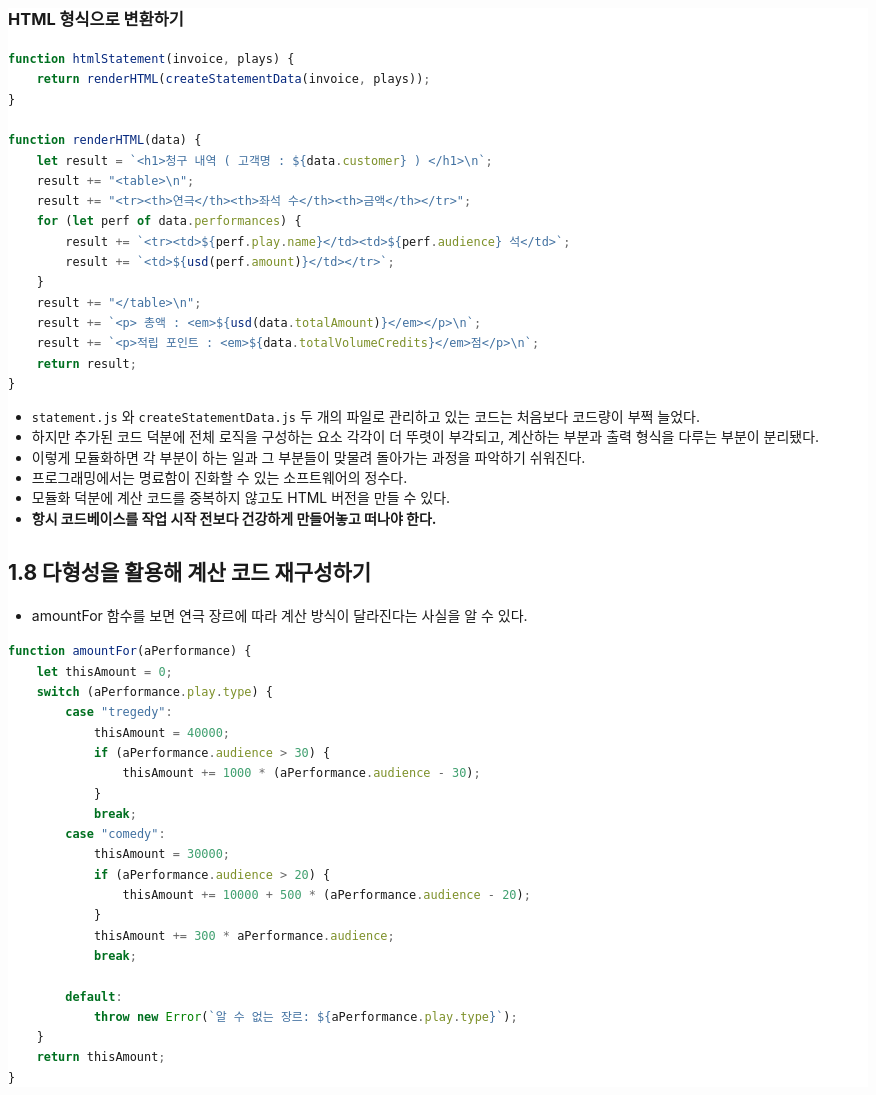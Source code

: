 ### HTML 형식으로 변환하기

```js
function htmlStatement(invoice, plays) {
	return renderHTML(createStatementData(invoice, plays));
}

function renderHTML(data) {
	let result = `<h1>청구 내역 ( 고객명 : ${data.customer} ) </h1>\n`;
	result += "<table>\n";
	result += "<tr><th>연극</th><th>좌석 수</th><th>금액</th></tr>";
	for (let perf of data.performances) {
		result += `<tr><td>${perf.play.name}</td><td>${perf.audience} 석</td>`;
		result += `<td>${usd(perf.amount)}</td></tr>`;
	}
	result += "</table>\n";
	result += `<p> 총액 : <em>${usd(data.totalAmount)}</em></p>\n`;
	result += `<p>적립 포인트 : <em>${data.totalVolumeCredits}</em>점</p>\n`;
	return result;
}
```

- `statement.js` 와 `createStatementData.js` 두 개의 파일로 관리하고 있는 코드는 처음보다 코드량이 부쩍 늘었다.
- 하지만 추가된 코드 덕분에 전체 로직을 구성하는 요소 각각이 더 뚜렷이 부각되고, 계산하는 부분과 출력 형식을 다루는 부분이 분리됐다.
- 이렇게 모듈화하면 각 부분이 하는 일과 그 부분들이 맞물려 돌아가는 과정을 파악하기 쉬워진다.
- 프로그래밍에서는 명료함이 진화할 수 있는 소프트웨어의 정수다.
- 모듈화 덕분에 계산 코드를 중복하지 않고도 HTML 버전을 만들 수 있다.
- **항시 코드베이스를 작업 시작 전보다 건강하게 만들어놓고 떠나야 한다.**

## 1.8 다형성을 활용해 계산 코드 재구성하기

- amountFor 함수를 보면 연극 장르에 따라 계산 방식이 달라진다는 사실을 알 수 있다.

```js
function amountFor(aPerformance) {
	let thisAmount = 0;
	switch (aPerformance.play.type) {
		case "tregedy":
			thisAmount = 40000;
			if (aPerformance.audience > 30) {
				thisAmount += 1000 * (aPerformance.audience - 30);
			}
			break;
		case "comedy":
			thisAmount = 30000;
			if (aPerformance.audience > 20) {
				thisAmount += 10000 + 500 * (aPerformance.audience - 20);
			}
			thisAmount += 300 * aPerformance.audience;
			break;

		default:
			throw new Error(`알 수 없는 장르: ${aPerformance.play.type}`);
	}
	return thisAmount;
}
```
